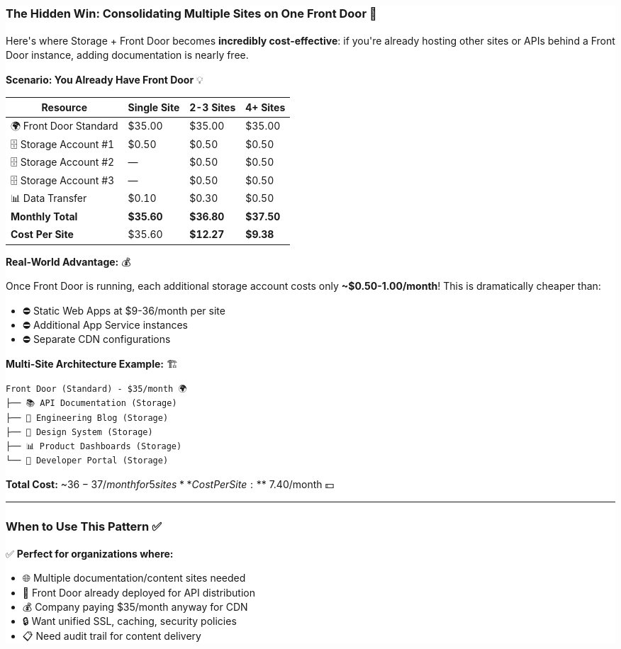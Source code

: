 
### The Hidden Win: Consolidating Multiple Sites on One Front Door 🚀

Here's where Storage + Front Door becomes **incredibly cost-effective**: if you're already hosting other sites or APIs behind a Front Door instance, adding documentation is nearly free.

**Scenario: You Already Have Front Door** 💡

| Resource | Single Site | 2-3 Sites | 4+ Sites |
|----------|------------|----------|---------|
| 🌍 Front Door Standard | $35.00 | $35.00 | $35.00 |
| 🗄️ Storage Account #1 | $0.50 | $0.50 | $0.50 |
| 🗄️ Storage Account #2 | — | $0.50 | $0.50 |
| 🗄️ Storage Account #3 | — | $0.50 | $0.50 |
| 📊 Data Transfer | $0.10 | $0.30 | $0.50 |
| **Monthly Total** | **$35.60** | **$36.80** | **$37.50** |
| **Cost Per Site** | $35.60 | **$12.27** | **$9.38** |

**Real-World Advantage:** 💰

Once Front Door is running, each additional storage account costs only **~$0.50-1.00/month**! This is dramatically cheaper than:
- ⛔ Static Web Apps at $9-36/month per site
- ⛔ Additional App Service instances
- ⛔ Separate CDN configurations

**Multi-Site Architecture Example:** 🏗️

```
Front Door (Standard) - $35/month 🌍
├── 📚 API Documentation (Storage)
├── 📰 Engineering Blog (Storage)
├── 🎨 Design System (Storage)
├── 📊 Product Dashboards (Storage)
└── 🔧 Developer Portal (Storage)
```

**Total Cost:** ~$36-37/month for 5 sites
**Cost Per Site:** ~$7.40/month 💵

---

### When to Use This Pattern ✅

✅ **Perfect for organizations where:**
- 🌐 Multiple documentation/content sites needed
- 🔄 Front Door already deployed for API distribution
- 💰 Company paying $35/month anyway for CDN
- 🔒 Want unified SSL, caching, security policies
- 📋 Need audit trail for content delivery
